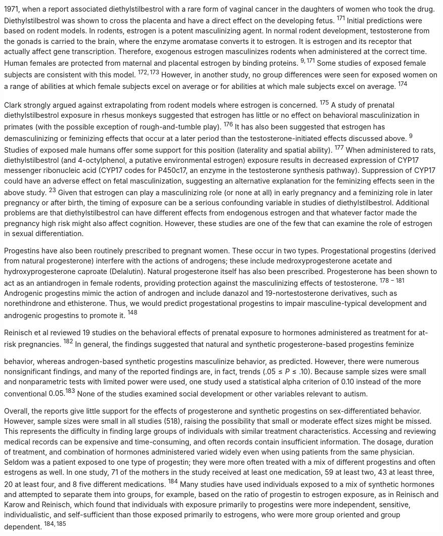 1971, when a report associated diethylstilbestrol with a rare form of vaginal cancer in the daughters of women who took the drug. Diethylstilbestrol was shown to cross the placenta and have a direct effect on the developing fetus. ${ }^{171}$ Initial predictions were based on rodent models. In rodents, estrogen is a potent masculinizing agent. In normal rodent development, testosterone from the gonads is carried to the brain, where the enzyme aromatase converts it to estrogen. It is estrogen and its receptor that actually affect gene transcription. Therefore, exogenous estrogen masculinizes rodents when administered at the correct time. Human females are protected from maternal and placental estrogen by binding proteins. ${ }^{9,171}$ Some studies of exposed female subjects are consistent with this model. ${ }^{172,173}$ However, in another study, no group differences were seen for exposed women on a range of abilities at which female subjects excel on average or for abilities at which male subjects excel on average. ${ }^{174}$

Clark strongly argued against extrapolating from rodent models where estrogen is concerned. ${ }^{175}$ A study of prenatal diethylstilbestrol exposure in rhesus monkeys suggested that estrogen has little or no effect on behavioral masculinization in primates (with the possible exception of rough-and-tumble play). ${ }^{176}$ It has also been suggested that estrogen has demasculinizing or feminizing effects that occur at a later period than the testosterone-initiated effects discussed above. ${ }^{9}$ Studies of exposed male humans offer some support for this position (laterality and spatial ability). ${ }^{177}$ When administered to rats, diethylstilbestrol (and 4-octylphenol, a putative environmental estrogen) exposure results in decreased expression of CYP17 messenger ribonucleic acid (CYP17 codes for P450c17, an enzyme in the testosterone synthesis pathway). Suppression of CYP17 could have an adverse effect on fetal masculinization, suggesting an alternative explanation for the feminizing effects seen in the above study. ${ }^{23}$ Given that estrogen can play a masculinizing role (or none at all) in early pregnancy and a feminizing role in later pregnancy or after birth, the timing of exposure can be a serious confounding variable in studies of diethylstilbestrol. Additional problems are that diethylstilbestrol can have different effects from endogenous estrogen and that whatever factor made the pregnancy high risk might also affect cognition. However, these studies are one of the few that can examine the role of estrogen in sexual differentiation.

Progestins have also been routinely prescribed to pregnant women. These occur in two types. Progestational progestins (derived from natural progesterone) interfere with the actions of androgens; these include medroxyprogesterone acetate and hydroxyprogesterone caproate (Delalutin). Natural progesterone itself has also been prescribed. Progesterone has been shown to act as an antiandrogen in female rodents, providing protection against the masculinizing effects of testosterone. ${ }^{178-181}$ Androgenic progestins mimic the action of androgen and include danazol and 19-nortestosterone derivatives, such as norethindrone and ethisterone. Thus, we would predict progestational progestins to impair masculine-typical development and androgenic progestins to promote it. ${ }^{148}$

Reinisch et al reviewed 19 studies on the behavioral effects of prenatal exposure to hormones administered as treatment for at-risk pregnancies. ${ }^{182}$ In general, the findings suggested that natural and synthetic progesterone-based progestins feminize

behavior, whereas androgen-based synthetic progestins masculinize behavior, as predicted. However, there were numerous nonsignificant findings, and many of the reported findings are, in fact, trends $(.05 \leq P \leq .10)$. Because sample sizes were small and nonparametric tests with limited power were used, one study used a statistical alpha criterion of 0.10 instead of the more conventional $0.05 .{ }^{183}$ None of the studies examined social development or other variables relevant to autism.

Overall, the reports give little support for the effects of progesterone and synthetic progestins on sex-differentiated behavior. However, sample sizes were small in all studies (518), raising the possibility that small or moderate effect sizes might be missed. This represents the difficulty in finding large groups of individuals with similar treatment characteristics. Accessing and reviewing medical records can be expensive and time-consuming, and often records contain insufficient information. The dosage, duration of treatment, and combination of hormones administered varied widely even when using patients from the same physician. Seldom was a patient exposed to one type of progestin; they were more often treated with a mix of different progestins and often estrogens as well. In one study, 71 of the mothers in the study received at least one medication, 59 at least two, 43 at least three, 20 at least four, and 8 five different medications. ${ }^{184}$ Many studies have used individuals exposed to a mix of synthetic hormones and attempted to separate them into groups, for example, based on the ratio of progestin to estrogen exposure, as in Reinisch and Karow and Reinisch, which found that individuals with exposure primarily to progestins were more independent, sensitive, individualistic, and self-sufficient than those exposed primarily to estrogens, who were more group oriented and group dependent. ${ }^{184,185}$
